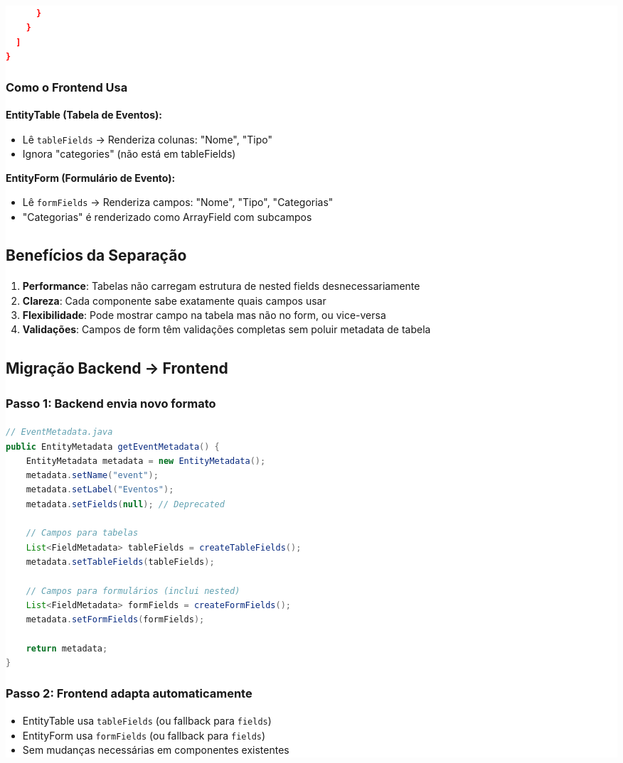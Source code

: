 ```json
      }
    }
  ]
}
```

### Como o Frontend Usa

**EntityTable (Tabela de Eventos):**

- Lê `tableFields` → Renderiza colunas: "Nome", "Tipo"
- Ignora "categories" (não está em tableFields)

**EntityForm (Formulário de Evento):**

- Lê `formFields` → Renderiza campos: "Nome", "Tipo", "Categorias"
- "Categorias" é renderizado como ArrayField com subcampos

## Benefícios da Separação

1. **Performance**: Tabelas não carregam estrutura de nested fields desnecessariamente
2. **Clareza**: Cada componente sabe exatamente quais campos usar
3. **Flexibilidade**: Pode mostrar campo na tabela mas não no form, ou vice-versa
4. **Validações**: Campos de form têm validações completas sem poluir metadata de tabela

## Migração Backend → Frontend

### Passo 1: Backend envia novo formato

```java
// EventMetadata.java
public EntityMetadata getEventMetadata() {
    EntityMetadata metadata = new EntityMetadata();
    metadata.setName("event");
    metadata.setLabel("Eventos");
    metadata.setFields(null); // Deprecated

    // Campos para tabelas
    List<FieldMetadata> tableFields = createTableFields();
    metadata.setTableFields(tableFields);

    // Campos para formulários (inclui nested)
    List<FieldMetadata> formFields = createFormFields();
    metadata.setFormFields(formFields);

    return metadata;
}
```

### Passo 2: Frontend adapta automaticamente

- EntityTable usa `tableFields` (ou fallback para `fields`)
- EntityForm usa `formFields` (ou fallback para `fields`)
- Sem mudanças necessárias em componentes existentes

